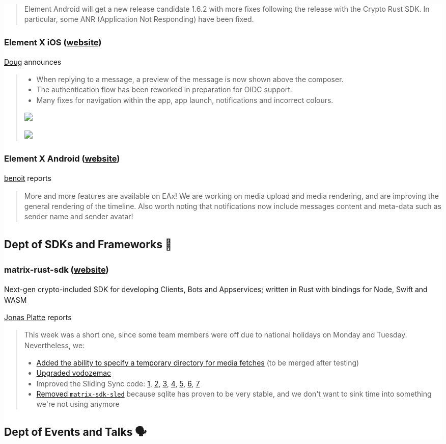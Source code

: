> Element Android will get a new release candidate 1.6.2 with more fixes following the release with the Crypto Rust SDK. In particular, some ANR (Application Not Responding) have been fixed.

### Element X iOS ([website](https://github.com/vector-im/element-x-ios))

[Doug](https://matrix.to/#/@douge:matrix.org) announces

> * When replying to a message, a preview of the message is now shown above the composer.
> * The authentication flow has been reworked in preparation for OIDC support.
> * Many fixes for navigation within the app, app launch, notifications and incorrect colours.
> 
> ![](/blog/img/XFRQMLLaGFPDcmIphNLgqvpu.png)
> 
> ![](/blog/img/smwJjKVDSyUtuzguoPQqIYKY.png)

### Element X Android ([website](https://github.com/vector-im/element-x-android))

[benoit](https://matrix.to/#/@benoit.marty:matrix.org) reports

> More and more features are available on EAx! We are working on media upload and media rendering, and are improving the general rendering of the timeline. Also worth noting that notifications now include messages content and meta-data such as sender name and sender avatar!

## Dept of SDKs and Frameworks 🧰

### matrix-rust-sdk ([website](https://github.com/matrix-org/matrix-rust-sdk))

Next-gen crypto-included SDK for developing Clients, Bots and Appservices; written in Rust with bindings for Node, Swift and WASM

[Jonas Platte](https://matrix.to/#/@jplatte:flipdot.org) reports

> This week was a short one, since some team members were off due to national holidays on Monday and Tuesday.
> Nevertheless, we:
> 
> * [Added the ability to specify a temporary directory for media fetches](https://github.com/matrix-org/matrix-rust-sdk/pull/1983) (to be merged after testing)
> * [Upgraded vodozemac](https://github.com/matrix-org/matrix-rust-sdk/pull/1989)
> * Improved the Sliding Sync code: [1](https://github.com/matrix-org/matrix-rust-sdk/pull/1981), [2](https://github.com/matrix-org/matrix-rust-sdk/pull/1988), [3](https://github.com/matrix-org/matrix-rust-sdk/pull/1992), [4](https://github.com/matrix-org/matrix-rust-sdk/pull/1995), [5](https://github.com/matrix-org/matrix-rust-sdk/pull/1985), [6](https://github.com/matrix-org/matrix-rust-sdk/pull/1948), [7](https://github.com/matrix-org/matrix-rust-sdk/pull/2002)
> * [Removed `matrix-sdk-sled`](https://github.com/matrix-org/matrix-rust-sdk/pull/1997) because sqlite has proven to be very stable, and we don't want to sink time into something we're not using anymore

## Dept of Events and Talks 🗣️
